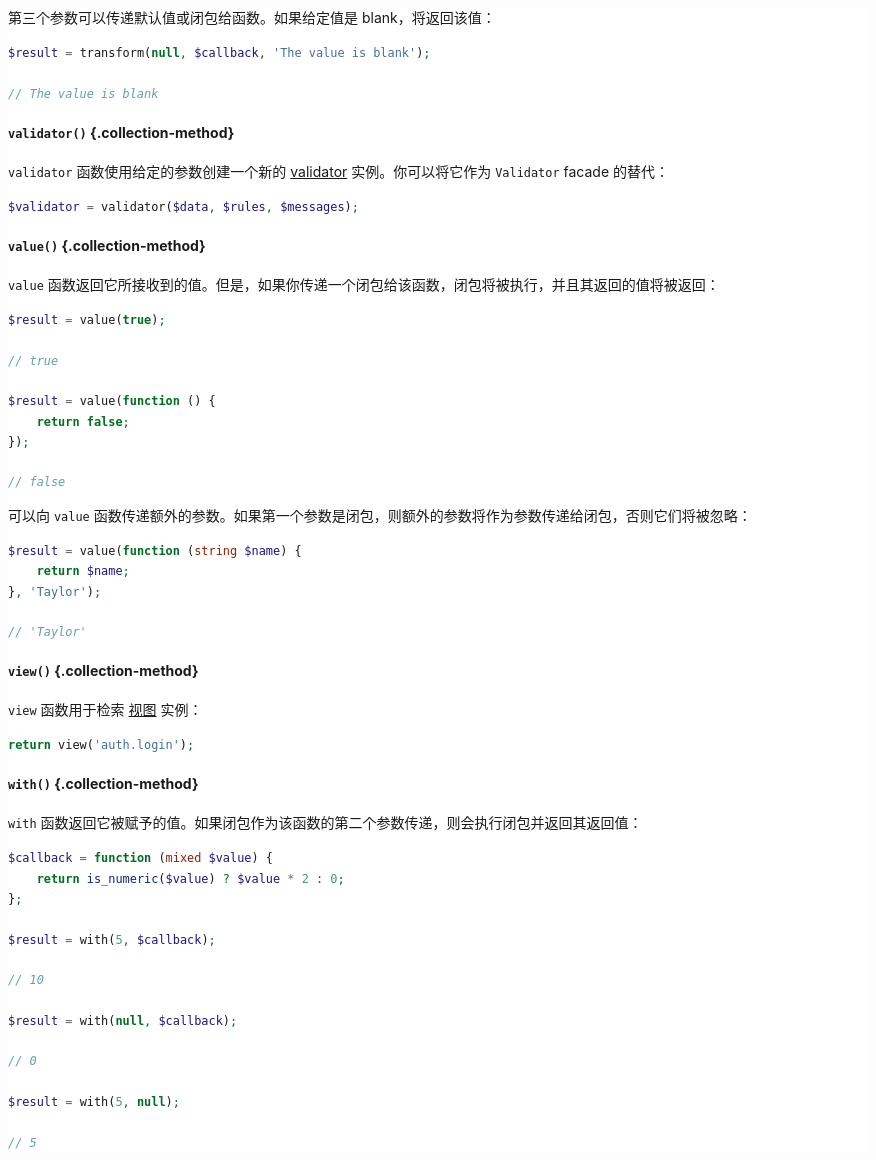 第三个参数可以传递默认值或闭包给函数。如果给定值是 blank，将返回该值：

```php
$result = transform(null, $callback, 'The value is blank');

// The value is blank
```

#### `validator()` {.collection-method}

`validator` 函数使用给定的参数创建一个新的 [validator](/docs/11/basics/validation) 实例。你可以将它作为 `Validator` facade 的替代：

```php
$validator = validator($data, $rules, $messages);
```

#### `value()` {.collection-method}

`value` 函数返回它所接收到的值。但是，如果你传递一个闭包给该函数，闭包将被执行，并且其返回的值将被返回：

```php
$result = value(true);

// true

$result = value(function () {
    return false;
});

// false
```

可以向 `value` 函数传递额外的参数。如果第一个参数是闭包，则额外的参数将作为参数传递给闭包，否则它们将被忽略：

```php
$result = value(function (string $name) {
    return $name;
}, 'Taylor');

// 'Taylor'
```

#### `view()` {.collection-method}

`view` 函数用于检索 [视图](/docs/11/basics/views) 实例：

```php
return view('auth.login');
```

#### `with()` {.collection-method}

`with` 函数返回它被赋予的值。如果闭包作为该函数的第二个参数传递，则会执行闭包并返回其返回值：

```php
$callback = function (mixed $value) {
    return is_numeric($value) ? $value * 2 : 0;
};

$result = with(5, $callback);

// 10

$result = with(null, $callback);

// 0

$result = with(5, null);

// 5
```